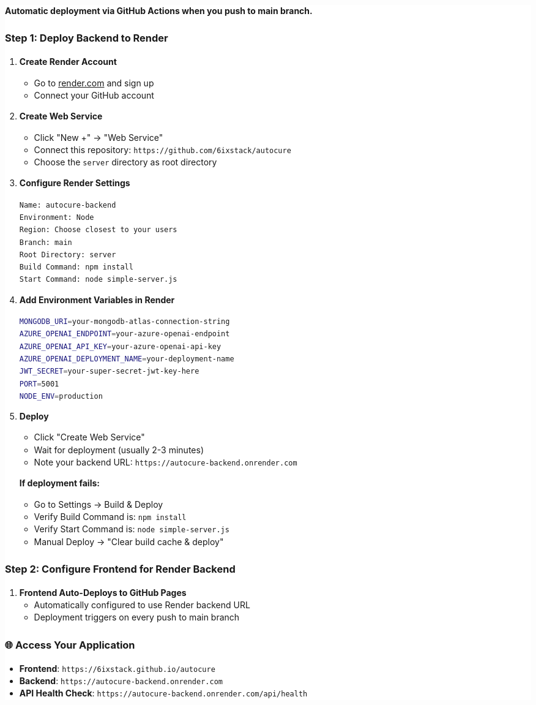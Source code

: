 **Automatic deployment via GitHub Actions when you push to main branch.**

### Step 1: Deploy Backend to Render

1. **Create Render Account**
   - Go to [render.com](https://render.com) and sign up
   - Connect your GitHub account

2. **Create Web Service**
   - Click "New +" → "Web Service"
   - Connect this repository: `https://github.com/6ixstack/autocure`
   - Choose the `server` directory as root directory

3. **Configure Render Settings**
   ```
   Name: autocure-backend
   Environment: Node
   Region: Choose closest to your users
   Branch: main
   Root Directory: server
   Build Command: npm install
   Start Command: node simple-server.js
   ```

4. **Add Environment Variables in Render**
   ```bash
   MONGODB_URI=your-mongodb-atlas-connection-string
   AZURE_OPENAI_ENDPOINT=your-azure-openai-endpoint
   AZURE_OPENAI_API_KEY=your-azure-openai-api-key
   AZURE_OPENAI_DEPLOYMENT_NAME=your-deployment-name
   JWT_SECRET=your-super-secret-jwt-key-here
   PORT=5001
   NODE_ENV=production
   ```

5. **Deploy**
   - Click "Create Web Service"
   - Wait for deployment (usually 2-3 minutes)
   - Note your backend URL: `https://autocure-backend.onrender.com`
   
   **If deployment fails:**
   - Go to Settings → Build & Deploy
   - Verify Build Command is: `npm install`
   - Verify Start Command is: `node simple-server.js`
   - Manual Deploy → "Clear build cache & deploy"

### Step 2: Configure Frontend for Render Backend

1. **Frontend Auto-Deploys to GitHub Pages**
   - Automatically configured to use Render backend URL
   - Deployment triggers on every push to main branch

### 🌐 Access Your Application

- **Frontend**: `https://6ixstack.github.io/autocure`
- **Backend**: `https://autocure-backend.onrender.com`
- **API Health Check**: `https://autocure-backend.onrender.com/api/health`
